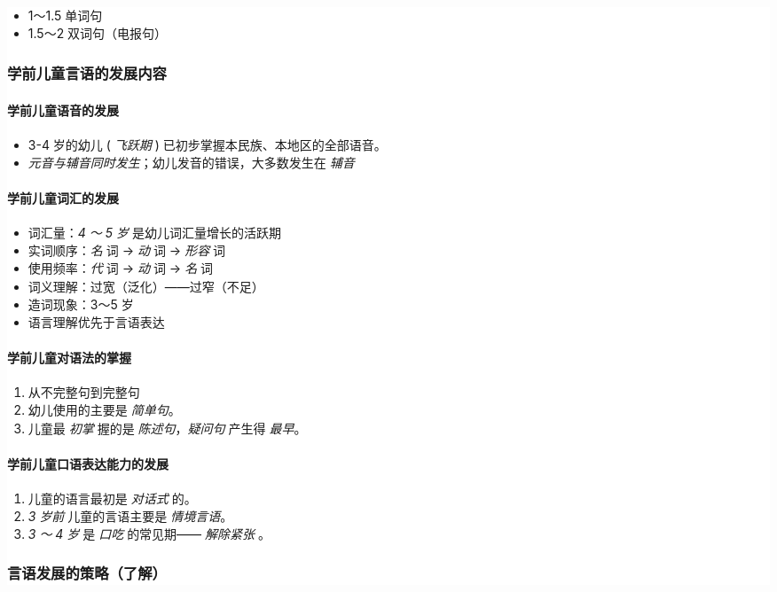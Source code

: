 - 1～1.5 单词句
- 1.5～2 双词句（电报句）

### 学前儿童言语的发展内容

#### 学前儿童语音的发展

- 3-4 岁的幼儿 ( *飞跃期* ) 已初步掌握本民族、本地区的全部语音。
- *元音与辅音同时发生*；幼儿发音的错误，大多数发生在 *辅音*

#### 学前儿童词汇的发展

- 词汇量：*4 ～ 5 岁* 是幼儿词汇量增长的活跃期
- 实词顺序：*名* 词 → *动* 词 → *形容* 词
- 使用频率：*代* 词 → *动* 词 → *名* 词
- 词义理解：过宽（泛化）——过窄（不足）
- 造词现象：3～5 岁
- 语言理解优先于言语表达

#### 学前儿童对语法的掌握

1. 从不完整句到完整句
2. 幼儿使用的主要是 *简单句*。
3. 儿童最 *初掌* 握的是 *陈述句*，*疑问句* 产生得 *最早*。

#### 学前儿童口语表达能力的发展

1. 儿童的语言最初是 *对话式* 的。
2. *3 岁前* 儿童的言语主要是 *情境言语*。
3. *3 ～ 4 岁* 是 *口吃* 的常见期—— *解除紧张* 。

### 言语发展的策略（了解）

